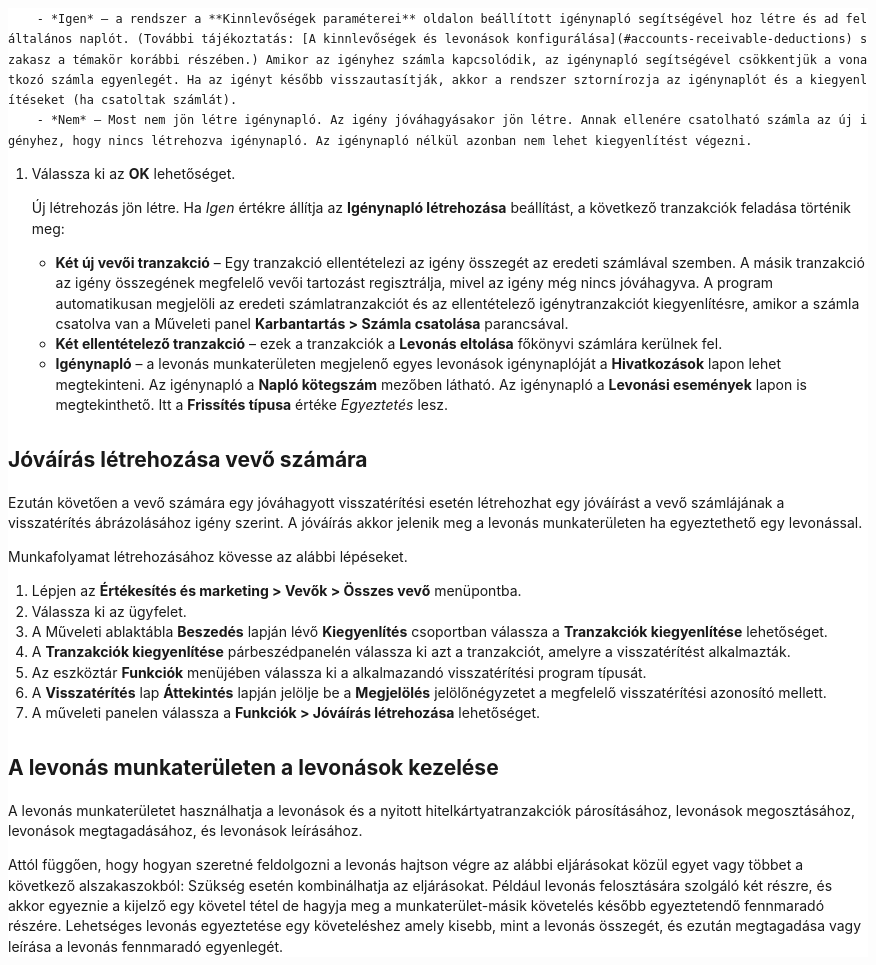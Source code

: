         - *Igen* – a rendszer a **Kinnlevőségek paraméterei** oldalon beállított igénynapló segítségével hoz létre és ad fel általános naplót. (További tájékoztatás: [A kinnlevőségek és levonások konfigurálása](#accounts-receivable-deductions) szakasz a témakör korábbi részében.) Amikor az igényhez számla kapcsolódik, az igénynapló segítségével csökkentjük a vonatkozó számla egyenlegét. Ha az igényt később visszautasítják, akkor a rendszer sztornírozja az igénynaplót és a kiegyenlítéseket (ha csatoltak számlát).
        - *Nem* – Most nem jön létre igénynapló. Az igény jóváhagyásakor jön létre. Annak ellenére csatolható számla az új igényhez, hogy nincs létrehozva igénynapló. Az igénynapló nélkül azonban nem lehet kiegyenlítést végezni.

1. Válassza ki az **OK** lehetőséget.

    Új létrehozás jön létre. Ha *Igen* értékre állítja az **Igénynapló létrehozása** beállítást, a következő tranzakciók feladása történik meg:

    - **Két új vevői tranzakció** – Egy tranzakció ellentételezi az igény összegét az eredeti számlával szemben. A másik tranzakció az igény összegének megfelelő vevői tartozást regisztrálja, mivel az igény még nincs jóváhagyva. A program automatikusan megjelöli az eredeti számlatranzakciót és az ellentételező igénytranzakciót kiegyenlítésre, amikor a számla csatolva van a Műveleti panel **Karbantartás \> Számla csatolása** parancsával.
    - **Két ellentételező tranzakció** – ezek a tranzakciók a **Levonás eltolása** főkönyvi számlára kerülnek fel.
    - **Igénynapló** – a levonás munkaterületen megjelenő egyes levonások igénynaplóját a **Hivatkozások** lapon lehet megtekinteni. Az igénynapló a **Napló kötegszám** mezőben látható. Az igénynapló a **Levonási események** lapon is megtekinthető. Itt a **Frissítés típusa** értéke *Egyeztetés* lesz.

## <a name="create-a-credit-note-for-a-customer"></a>Jóváírás létrehozása vevő számára

Ezután követően a vevő számára egy jóváhagyott visszatérítési esetén létrehozhat egy jóváírást a vevő számlájának a visszatérítés ábrázolásához igény szerint. A jóváírás akkor jelenik meg a levonás munkaterületen ha egyeztethető egy levonással.

Munkafolyamat létrehozásához kövesse az alábbi lépéseket.

1. Lépjen az **Értékesítés és marketing \> Vevők \> Összes vevő** menüpontba.
1. Válassza ki az ügyfelet.
1. A Műveleti ablaktábla **Beszedés** lapján lévő **Kiegyenlítés** csoportban válassza a **Tranzakciók kiegyenlítése** lehetőséget.
1. A **Tranzakciók kiegyenlítése** párbeszédpanelén válassza ki azt a tranzakciót, amelyre a visszatérítést alkalmazták.
1. Az eszköztár **Funkciók** menüjében válassza ki a alkalmazandó visszatérítési program típusát.
1. A **Visszatérítés** lap **Áttekintés** lapján jelölje be a **Megjelölés** jelölőnégyzetet a megfelelő visszatérítési azonosító mellett.
1. A műveleti panelen válassza a **Funkciók \> Jóváírás létrehozása** lehetőséget.

## <a name="process-a-deduction-on-the-deduction-workbench"></a>A levonás munkaterületen a levonások kezelése

A levonás munkaterületet használhatja a levonások és a nyitott hitelkártyatranzakciók párosításához, levonások megosztásához, levonások megtagadásához, és levonások leírásához.

Attól függően, hogy hogyan szeretné feldolgozni a levonás hajtson végre az alábbi eljárásokat közül egyet vagy többet a következő alszakaszokból: Szükség esetén kombinálhatja az eljárásokat. Például levonás felosztására szolgáló két részre, és akkor egyeznie a kijelző egy követel tétel de hagyja meg a munkaterület-másik követelés később egyeztetendő fennmaradó részére. Lehetséges levonás egyeztetése egy követeléshez amely kisebb, mint a levonás összegét, és ezután megtagadása vagy leírása a levonás fennmaradó egyenlegét.
